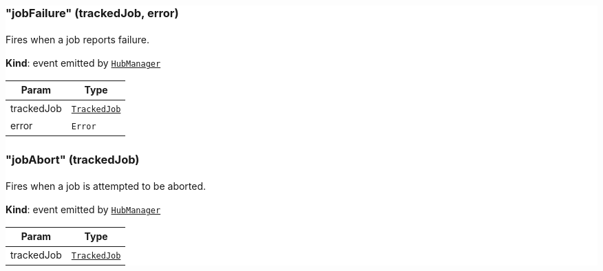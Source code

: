 <a name="HubManager+event_jobFailure"></a>

### "jobFailure" (trackedJob, error)
Fires when a job reports failure.

**Kind**: event emitted by <code>[HubManager](HubManager.md#HubManager)</code>  

| Param | Type |
| --- | --- |
| trackedJob | <code>[TrackedJob](TrackedJob.md#TrackedJob)</code> | 
| error | <code>Error</code> | 

<a name="HubManager+event_jobAbort"></a>

### "jobAbort" (trackedJob)
Fires when a job is attempted to be aborted.

**Kind**: event emitted by <code>[HubManager](HubManager.md#HubManager)</code>  

| Param | Type |
| --- | --- |
| trackedJob | <code>[TrackedJob](TrackedJob.md#TrackedJob)</code> | 

